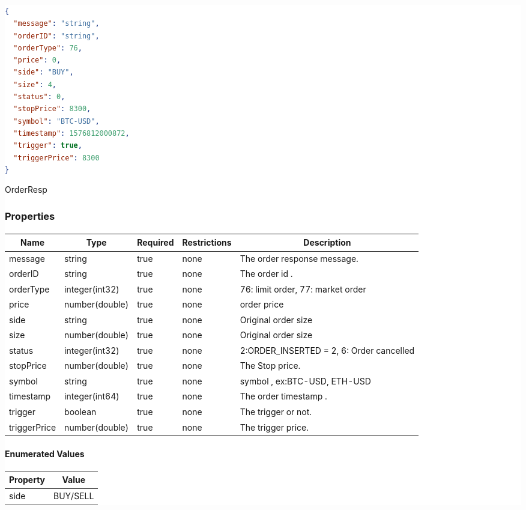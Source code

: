 ```json
{
  "message": "string",
  "orderID": "string",
  "orderType": 76,
  "price": 0,
  "side": "BUY",
  "size": 4,
  "status": 0,
  "stopPrice": 8300,
  "symbol": "BTC-USD",
  "timestamp": 1576812000872,
  "trigger": true,
  "triggerPrice": 8300
}

```

OrderResp

<section>

### Properties

|Name|Type|Required|Restrictions|Description|
|---|---|---|---|---|
|message|string|true|none|The order response message.|
|orderID|string|true|none|The order id .|
|orderType|integer(int32)|true|none|76: limit order, 77: market order|
|price|number(double)|true|none|order price|
|side|string|true|none|Original order size|
|size|number(double)|true|none|Original order size|
|status|integer(int32)|true|none|2:ORDER_INSERTED = 2, 6: Order cancelled|
|stopPrice|number(double)|true|none|The Stop price.|
|symbol|string|true|none|symbol , ex:BTC-USD, ETH-USD|
|timestamp|integer(int64)|true|none|The order timestamp .|
|trigger|boolean|true|none|The trigger or not.|
|triggerPrice|number(double)|true|none|The trigger price.|

<section>

#### Enumerated Values

|Property|Value|
|---|---|
|side|BUY/SELL|
